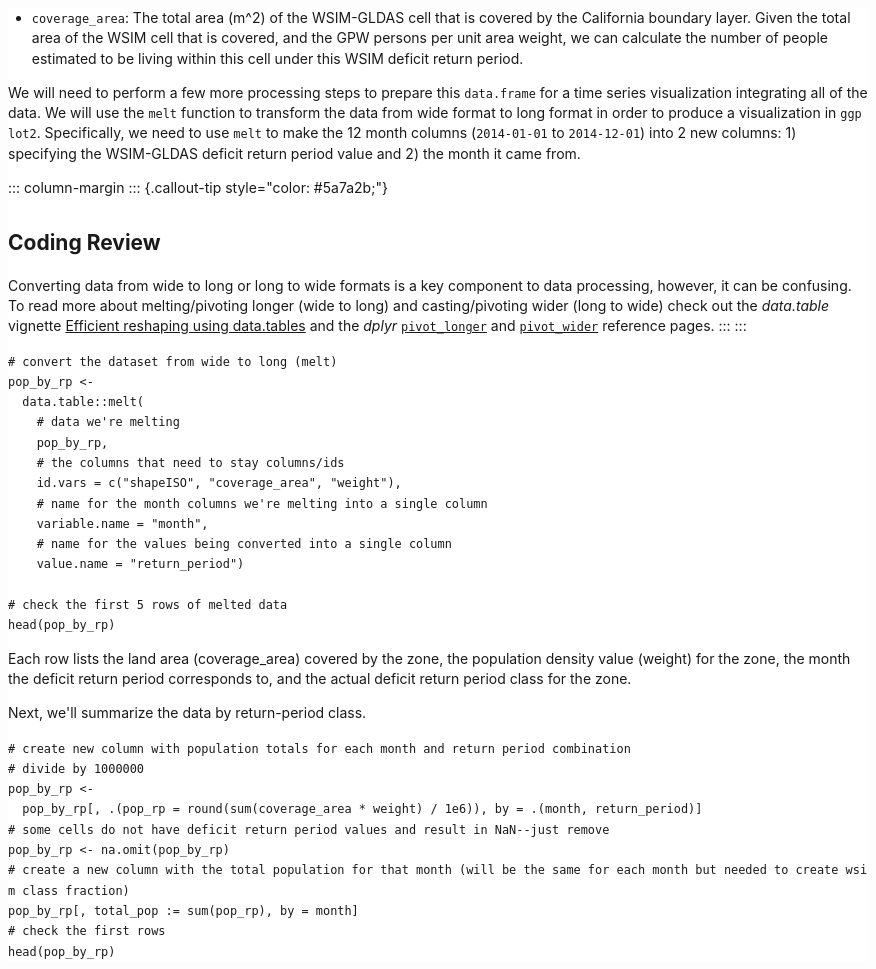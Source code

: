 -   `coverage_area`: The total area (m\^2) of the WSIM-GLDAS cell that is covered by the California boundary layer. Given the total area of the WSIM cell that is covered, and the GPW persons per unit area weight, we can calculate the number of people estimated to be living within this cell under this WSIM deficit return period.

We will need to perform a few more processing steps to prepare this `data.frame` for a time series visualization integrating all of the data. We will use the `melt` function to transform the data from wide format to long format in order to produce a visualization in `ggplot2`. Specifically, we need to use `melt` to make the 12 month columns (`2014-01-01` to `2014-12-01`) into 2 new columns: 1) specifying the WSIM-GLDAS deficit return period value and 2) the month it came from.

::: column-margin
::: {.callout-tip style="color: #5a7a2b;"}
## Coding Review

Converting data from wide to long or long to wide formats is a key component to data processing, however, it can be confusing. To read more about melting/pivoting longer (wide to long) and casting/pivoting wider (long to wide) check out the *data.table* vignette [Efficient reshaping using data.tables](https://cran.r-project.org/web/packages/data.table/vignettes/datatable-reshape.html) and the *dplyr* [`pivot_longer`](https://tidyr.tidyverse.org/reference/pivot_longer.html) and [`pivot_wider`](https://tidyr.tidyverse.org/reference/pivot_wider.html) reference pages.
:::
:::

```{r}
# convert the dataset from wide to long (melt)
pop_by_rp <-
  data.table::melt(
    # data we're melting
    pop_by_rp,
    # the columns that need to stay columns/ids
    id.vars = c("shapeISO", "coverage_area", "weight"),
    # name for the month columns we're melting into a single column
    variable.name = "month",
    # name for the values being converted into a single column
    value.name = "return_period")

# check the first 5 rows of melted data
head(pop_by_rp)
```

Each row lists the land area (coverage_area) covered by the zone, the population density value (weight) for the zone, the month the deficit return period corresponds to, and the actual deficit return period class for the zone.

Next, we'll summarize the data by return-period class.

```{r}
# create new column with population totals for each month and return period combination
# divide by 1000000
pop_by_rp <-
  pop_by_rp[, .(pop_rp = round(sum(coverage_area * weight) / 1e6)), by = .(month, return_period)]
# some cells do not have deficit return period values and result in NaN--just remove
pop_by_rp <- na.omit(pop_by_rp)
# create a new column with the total population for that month (will be the same for each month but needed to create wsim class fraction)
pop_by_rp[, total_pop := sum(pop_rp), by = month]
# check the first rows
head(pop_by_rp)
```


[^1]: Photo Credit, NASA/JPL.